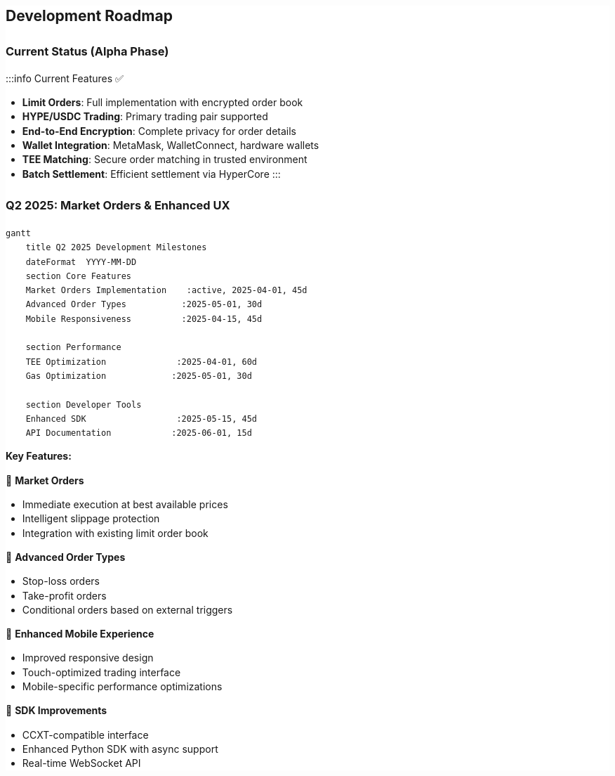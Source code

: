 ## Development Roadmap

### Current Status (Alpha Phase)

:::info Current Features ✅
- **Limit Orders**: Full implementation with encrypted order book
- **HYPE/USDC Trading**: Primary trading pair supported  
- **End-to-End Encryption**: Complete privacy for order details
- **Wallet Integration**: MetaMask, WalletConnect, hardware wallets
- **TEE Matching**: Secure order matching in trusted environment
- **Batch Settlement**: Efficient settlement via HyperCore
:::

### Q2 2025: Market Orders & Enhanced UX

```mermaid
gantt
    title Q2 2025 Development Milestones
    dateFormat  YYYY-MM-DD
    section Core Features
    Market Orders Implementation    :active, 2025-04-01, 45d
    Advanced Order Types           :2025-05-01, 30d
    Mobile Responsiveness          :2025-04-15, 45d
    
    section Performance
    TEE Optimization              :2025-04-01, 60d
    Gas Optimization             :2025-05-01, 30d
    
    section Developer Tools
    Enhanced SDK                  :2025-05-15, 45d
    API Documentation            :2025-06-01, 15d
```

**Key Features:**

🎯 **Market Orders**
- Immediate execution at best available prices
- Intelligent slippage protection
- Integration with existing limit order book

🎯 **Advanced Order Types**
- Stop-loss orders
- Take-profit orders  
- Conditional orders based on external triggers

🎯 **Enhanced Mobile Experience**
- Improved responsive design
- Touch-optimized trading interface
- Mobile-specific performance optimizations

🎯 **SDK Improvements**
- CCXT-compatible interface
- Enhanced Python SDK with async support
- Real-time WebSocket API
